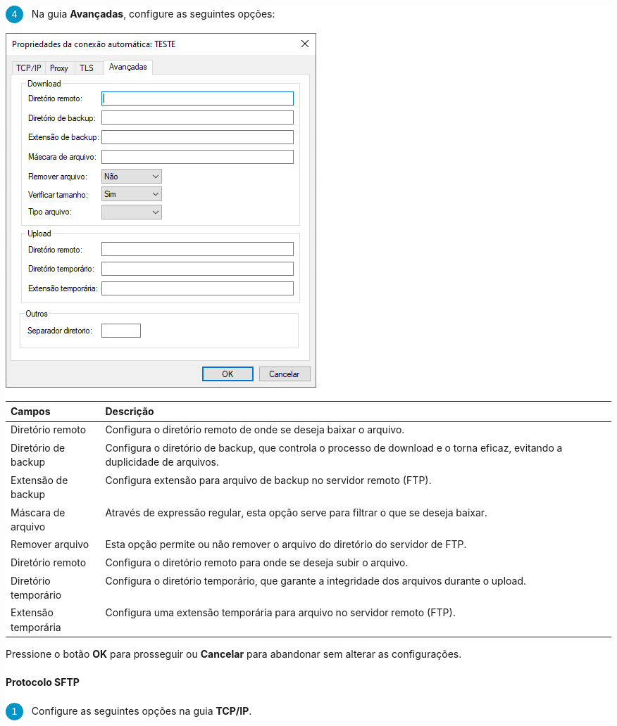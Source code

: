 <span style="display:inline-block; width: 25px; height: 25px; border-radius: 50%; background-color: #0095C7; color: white; text-align: center; line-height: 25px; font-size: 14px; font-family: Arial;">4</span> &nbsp; Na guia **Avançadas**, configure as seguintes opções:

![](guia-avancadas-ftp-usuarios.png)

Campos | Descrição
:---   | :---
Diretório remoto| Configura o diretório remoto de onde se deseja baixar o arquivo.
Diretório de backup| Configura o diretório de backup, que controla o processo de download e o torna eficaz, evitando a duplicidade de arquivos.
Extensão de backup |  Configura extensão para arquivo de backup no servidor remoto (FTP).
Máscara de arquivo | Através de expressão regular, esta opção serve para filtrar o que se deseja baixar.
Remover arquivo    | Esta opção permite ou não remover o arquivo do diretório do servidor de FTP.
Diretório remoto   | Configura o diretório remoto para onde se deseja subir o arquivo.
Diretório temporário| Configura o diretório temporário, que garante a integridade dos arquivos durante o upload.
Extensão temporária | Configura uma extensão temporária para arquivo no servidor remoto (FTP).

Pressione o botão **OK** para prosseguir ou **Cancelar** para abandonar sem alterar as configurações.

#### Protocolo SFTP

<span style="display:inline-block; width: 25px; height: 25px; border-radius: 50%; background-color: #0095C7; color: white; text-align: center; line-height: 25px; font-size: 14px; font-family: Arial;">1</span> &nbsp; Configure as seguintes opções na guia **TCP/IP**.
